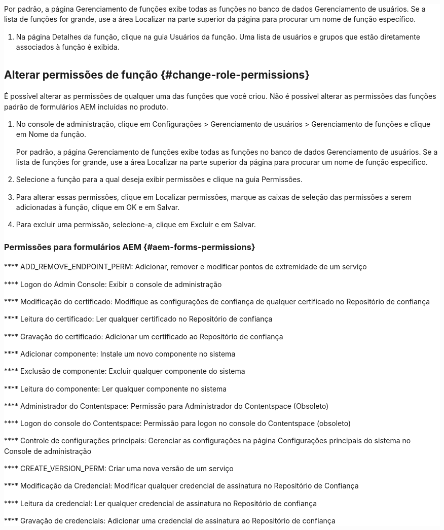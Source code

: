    Por padrão, a página Gerenciamento de funções exibe todas as funções no banco de dados Gerenciamento de usuários. Se a lista de funções for grande, use a área Localizar na parte superior da página para procurar um nome de função específico.

1. Na página Detalhes da função, clique na guia Usuários da função. Uma lista de usuários e grupos que estão diretamente associados à função é exibida.

## Alterar permissões de função {#change-role-permissions}

É possível alterar as permissões de qualquer uma das funções que você criou. Não é possível alterar as permissões das funções padrão de formulários AEM incluídas no produto.

1. No console de administração, clique em Configurações > Gerenciamento de usuários > Gerenciamento de funções e clique em Nome da função.

   Por padrão, a página Gerenciamento de funções exibe todas as funções no banco de dados Gerenciamento de usuários. Se a lista de funções for grande, use a área Localizar na parte superior da página para procurar um nome de função específico.

1. Selecione a função para a qual deseja exibir permissões e clique na guia Permissões.
1. Para alterar essas permissões, clique em Localizar permissões, marque as caixas de seleção das permissões a serem adicionadas à função, clique em OK e em Salvar.
1. Para excluir uma permissão, selecione-a, clique em Excluir e em Salvar.

### Permissões para formulários AEM {#aem-forms-permissions}

**** ADD_REMOVE_ENDPOINT_PERM: Adicionar, remover e modificar pontos de extremidade de um serviço

**** Logon do Admin Console: Exibir o console de administração

**** Modificação do certificado: Modifique as configurações de confiança de qualquer certificado no Repositório de confiança

**** Leitura do certificado: Ler qualquer certificado no Repositório de confiança

**** Gravação do certificado: Adicionar um certificado ao Repositório de confiança

**** Adicionar componente: Instale um novo componente no sistema

**** Exclusão de componente: Excluir qualquer componente do sistema

**** Leitura do componente: Ler qualquer componente no sistema

**** Administrador do Contentspace: Permissão para Administrador do Contentspace (Obsoleto)

**** Logon do console do Contentspace: Permissão para logon no console do Contentspace (obsoleto)

**** Controle de configurações principais: Gerenciar as configurações na página Configurações principais do sistema no Console de administração

**** CREATE_VERSION_PERM: Criar uma nova versão de um serviço

**** Modificação da Credencial: Modificar qualquer credencial de assinatura no Repositório de Confiança

**** Leitura da credencial: Ler qualquer credencial de assinatura no Repositório de confiança

**** Gravação de credenciais: Adicionar uma credencial de assinatura ao Repositório de confiança
